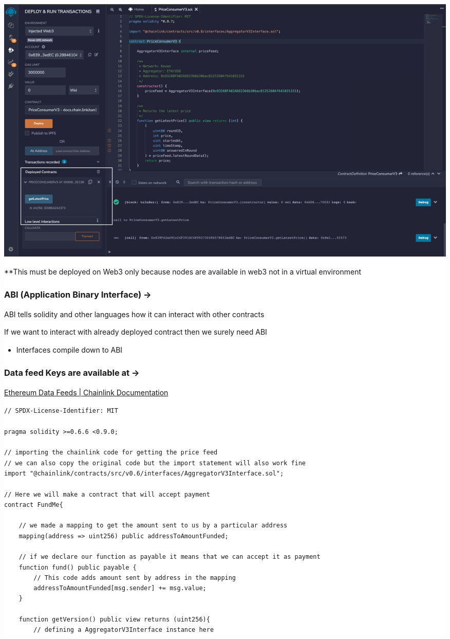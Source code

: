 ![Screenshot 2022-01-17 at 11.51.43 PM.png](Solidity%20-%20Fund%20Me%200e1e08a29d2747ce99475e4679790ff2/Screenshot_2022-01-17_at_11.51.43_PM.png)

\*\*This must be deployed on Web3 only because nodes are available in web3 not in a virtual environment

### ABI (Application Binary Interface) →

ABI tells solidity and other languages how it can interact with other contracts

If we want to interact with already deployed contract then we surely need ABI

- Interfaces compile down to ABI

### Data feed Keys are available at →

[Ethereum Data Feeds | Chainlink Documentation](https://docs.chain.link/docs/ethereum-addresses/)

```solidity
// SPDX-License-Identifier: MIT

pragma solidity >=0.6.6 <0.9.0;

// importing the chainlink code for getting the price feed
// we can also copy the original code but the import statement will also work fine
import "@chainlink/contracts/src/v0.6/interfaces/AggregatorV3Interface.sol";

// Here we will make a contract that will accept payment
contract FundMe{

    // we made a mapping to get the amount sent to us by a particular address
    mapping(address => uint256) public addressToAmountFunded;

    // if we declare our function as payable it means that we can accept it as payment
    function fund() public payable {
        // This code adds amount sent by address in the mapping
        addressToAmountFunded[msg.sender] += msg.value;
    }

    function getVersion() public view returns (uint256){
        // defining a AggregatorV3Interface instance here
```